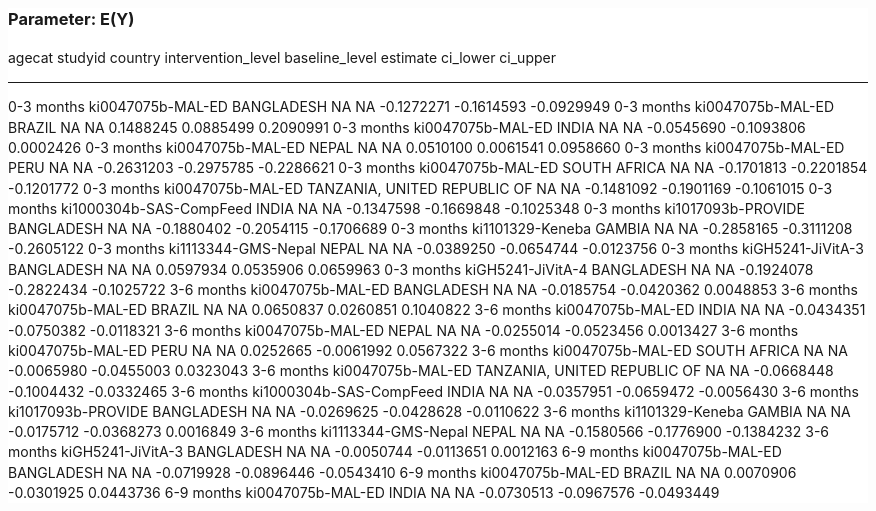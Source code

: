 
### Parameter: E(Y)


agecat         studyid                   country                        intervention_level   baseline_level      estimate     ci_lower     ci_upper
-------------  ------------------------  -----------------------------  -------------------  ---------------  -----------  -----------  -----------
0-3 months     ki0047075b-MAL-ED         BANGLADESH                     NA                   NA                -0.1272271   -0.1614593   -0.0929949
0-3 months     ki0047075b-MAL-ED         BRAZIL                         NA                   NA                 0.1488245    0.0885499    0.2090991
0-3 months     ki0047075b-MAL-ED         INDIA                          NA                   NA                -0.0545690   -0.1093806    0.0002426
0-3 months     ki0047075b-MAL-ED         NEPAL                          NA                   NA                 0.0510100    0.0061541    0.0958660
0-3 months     ki0047075b-MAL-ED         PERU                           NA                   NA                -0.2631203   -0.2975785   -0.2286621
0-3 months     ki0047075b-MAL-ED         SOUTH AFRICA                   NA                   NA                -0.1701813   -0.2201854   -0.1201772
0-3 months     ki0047075b-MAL-ED         TANZANIA, UNITED REPUBLIC OF   NA                   NA                -0.1481092   -0.1901169   -0.1061015
0-3 months     ki1000304b-SAS-CompFeed   INDIA                          NA                   NA                -0.1347598   -0.1669848   -0.1025348
0-3 months     ki1017093b-PROVIDE        BANGLADESH                     NA                   NA                -0.1880402   -0.2054115   -0.1706689
0-3 months     ki1101329-Keneba          GAMBIA                         NA                   NA                -0.2858165   -0.3111208   -0.2605122
0-3 months     ki1113344-GMS-Nepal       NEPAL                          NA                   NA                -0.0389250   -0.0654744   -0.0123756
0-3 months     kiGH5241-JiVitA-3         BANGLADESH                     NA                   NA                 0.0597934    0.0535906    0.0659963
0-3 months     kiGH5241-JiVitA-4         BANGLADESH                     NA                   NA                -0.1924078   -0.2822434   -0.1025722
3-6 months     ki0047075b-MAL-ED         BANGLADESH                     NA                   NA                -0.0185754   -0.0420362    0.0048853
3-6 months     ki0047075b-MAL-ED         BRAZIL                         NA                   NA                 0.0650837    0.0260851    0.1040822
3-6 months     ki0047075b-MAL-ED         INDIA                          NA                   NA                -0.0434351   -0.0750382   -0.0118321
3-6 months     ki0047075b-MAL-ED         NEPAL                          NA                   NA                -0.0255014   -0.0523456    0.0013427
3-6 months     ki0047075b-MAL-ED         PERU                           NA                   NA                 0.0252665   -0.0061992    0.0567322
3-6 months     ki0047075b-MAL-ED         SOUTH AFRICA                   NA                   NA                -0.0065980   -0.0455003    0.0323043
3-6 months     ki0047075b-MAL-ED         TANZANIA, UNITED REPUBLIC OF   NA                   NA                -0.0668448   -0.1004432   -0.0332465
3-6 months     ki1000304b-SAS-CompFeed   INDIA                          NA                   NA                -0.0357951   -0.0659472   -0.0056430
3-6 months     ki1017093b-PROVIDE        BANGLADESH                     NA                   NA                -0.0269625   -0.0428628   -0.0110622
3-6 months     ki1101329-Keneba          GAMBIA                         NA                   NA                -0.0175712   -0.0368273    0.0016849
3-6 months     ki1113344-GMS-Nepal       NEPAL                          NA                   NA                -0.1580566   -0.1776900   -0.1384232
3-6 months     kiGH5241-JiVitA-3         BANGLADESH                     NA                   NA                -0.0050744   -0.0113651    0.0012163
6-9 months     ki0047075b-MAL-ED         BANGLADESH                     NA                   NA                -0.0719928   -0.0896446   -0.0543410
6-9 months     ki0047075b-MAL-ED         BRAZIL                         NA                   NA                 0.0070906   -0.0301925    0.0443736
6-9 months     ki0047075b-MAL-ED         INDIA                          NA                   NA                -0.0730513   -0.0967576   -0.0493449